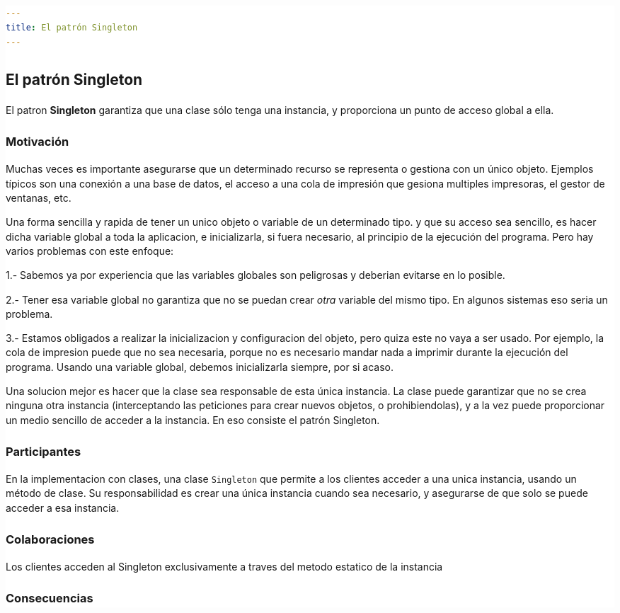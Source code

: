 ```yaml
---
title: El patrón Singleton
---
```

## El patrón Singleton

El patron **Singleton** garantiza que una clase sólo tenga una
instancia, y proporciona un punto de acceso global a ella.

### Motivación

Muchas veces es importante asegurarse que un determinado recurso se
representa o gestiona con un único objeto. Ejemplos típicos son una
conexión a una base de datos, el acceso a una cola de impresión que
gesiona multiples impresoras, el gestor de ventanas, etc.

Una forma sencilla y rapida de tener un unico objeto o variable de un
determinado tipo. y que su acceso sea sencillo, es hacer dicha variable
global a toda la aplicacion, e inicializarla, si fuera necesario, al
principio de la ejecución del programa. Pero hay varios problemas con
este enfoque:

1.- Sabemos ya por experiencia que las variables globales son peligrosas
y deberian evitarse en lo posible.

2.- Tener esa variable global no garantiza que no se puedan crear *otra*
variable del mismo tipo. En algunos sistemas eso seria un problema.

3.- Estamos obligados a realizar la inicializacion y configuracion del
objeto, pero quiza este no vaya a ser usado. Por ejemplo, la cola de
impresion puede que no sea necesaria, porque no es necesario mandar nada
a imprimir durante la ejecución del programa. Usando una variable
global, debemos inicializarla siempre, por si acaso.

Una solucion mejor es hacer que la clase sea responsable de esta única
instancia. La clase puede garantizar que no se crea ninguna otra
instancia (interceptando las peticiones para crear nuevos objetos, o
prohibiendolas), y a la vez puede proporcionar un medio sencillo de
acceder a la instancia. En eso consiste el patrón Singleton.

### Participantes

En la implementacion con clases, una clase `Singleton` que permite a los
clientes acceder a una unica instancia, usando un método de clase. Su
responsabilidad es crear una única instancia cuando sea necesario, y
asegurarse de que solo se puede acceder a esa instancia.

### Colaboraciones

Los clientes acceden al Singleton exclusivamente a traves del metodo
estatico de la instancia

### Consecuencias
